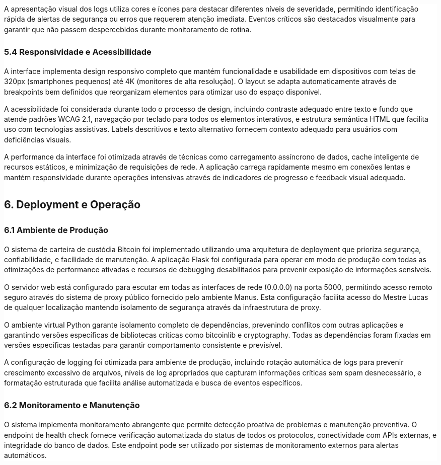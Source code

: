 A apresentação visual dos logs utiliza cores e ícones para destacar diferentes níveis de severidade, permitindo identificação rápida de alertas de segurança ou erros que requerem atenção imediata. Eventos críticos são destacados visualmente para garantir que não passem despercebidos durante monitoramento de rotina.

### 5.4 Responsividade e Acessibilidade

A interface implementa design responsivo completo que mantém funcionalidade e usabilidade em dispositivos com telas de 320px (smartphones pequenos) até 4K (monitores de alta resolução). O layout se adapta automaticamente através de breakpoints bem definidos que reorganizam elementos para otimizar uso do espaço disponível.

A acessibilidade foi considerada durante todo o processo de design, incluindo contraste adequado entre texto e fundo que atende padrões WCAG 2.1, navegação por teclado para todos os elementos interativos, e estrutura semântica HTML que facilita uso com tecnologias assistivas. Labels descritivos e texto alternativo fornecem contexto adequado para usuários com deficiências visuais.

A performance da interface foi otimizada através de técnicas como carregamento assíncrono de dados, cache inteligente de recursos estáticos, e minimização de requisições de rede. A aplicação carrega rapidamente mesmo em conexões lentas e mantém responsividade durante operações intensivas através de indicadores de progresso e feedback visual adequado.


## 6. Deployment e Operação

### 6.1 Ambiente de Produção

O sistema de carteira de custódia Bitcoin foi implementado utilizando uma arquitetura de deployment que prioriza segurança, confiabilidade, e facilidade de manutenção. A aplicação Flask foi configurada para operar em modo de produção com todas as otimizações de performance ativadas e recursos de debugging desabilitados para prevenir exposição de informações sensíveis.

O servidor web está configurado para escutar em todas as interfaces de rede (0.0.0.0) na porta 5000, permitindo acesso remoto seguro através do sistema de proxy público fornecido pelo ambiente Manus. Esta configuração facilita acesso do Mestre Lucas de qualquer localização mantendo isolamento de segurança através da infraestrutura de proxy.

O ambiente virtual Python garante isolamento completo de dependências, prevenindo conflitos com outras aplicações e garantindo versões específicas de bibliotecas críticas como bitcoinlib e cryptography. Todas as dependências foram fixadas em versões específicas testadas para garantir comportamento consistente e previsível.

A configuração de logging foi otimizada para ambiente de produção, incluindo rotação automática de logs para prevenir crescimento excessivo de arquivos, níveis de log apropriados que capturam informações críticas sem spam desnecessário, e formatação estruturada que facilita análise automatizada e busca de eventos específicos.

### 6.2 Monitoramento e Manutenção

O sistema implementa monitoramento abrangente que permite detecção proativa de problemas e manutenção preventiva. O endpoint de health check fornece verificação automatizada do status de todos os protocolos, conectividade com APIs externas, e integridade do banco de dados. Este endpoint pode ser utilizado por sistemas de monitoramento externos para alertas automáticos.
